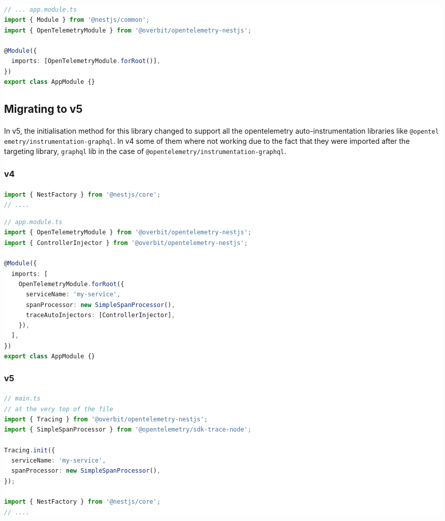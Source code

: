 ```ts
// ... app.module.ts
import { Module } from '@nestjs/common';
import { OpenTelemetryModule } from '@overbit/opentelemetry-nestjs';

@Module({
  imports: [OpenTelemetryModule.forRoot()],
})
export class AppModule {}
```

## Migrating to v5

In v5, the initialisation method for this library changed to support all the opentelemetry auto-instrumentation libraries like `@opentelemetry/instrumentation-graphql`.
In v4 some of them where not working due to the fact that they were imported after the targeting library, `graphql` lib in the case of `@opentelemetry/instrumentation-graphql`.

### v4

```ts
import { NestFactory } from '@nestjs/core';
// ....
```

```ts
// app.module.ts
import { OpenTelemetryModule } from '@overbit/opentelemetry-nestjs';
import { ControllerInjector } from '@overbit/opentelemetry-nestjs';

@Module({
  imports: [
    OpenTelemetryModule.forRoot({
      serviceName: 'my-service',
      spanProcessor: new SimpleSpanProcessor(),
      traceAutoInjectors: [ControllerInjector],
    }),
  ],
})
export class AppModule {}
```

### v5

```ts
// main.ts
// at the very top of the file
import { Tracing } from '@overbit/opentelemetry-nestjs';
import { SimpleSpanProcessor } from '@opentelemetry/sdk-trace-node';

Tracing.init({
  serviceName: 'my-service',
  spanProcessor: new SimpleSpanProcessor(),
});

import { NestFactory } from '@nestjs/core';
// ....
```
